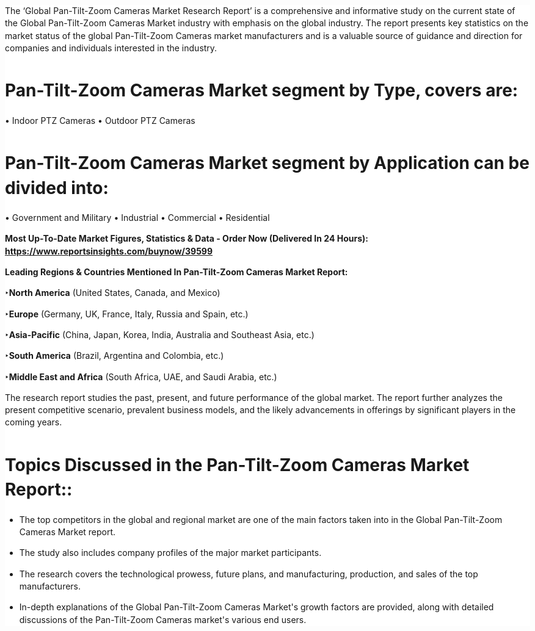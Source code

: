 The ‘Global Pan-Tilt-Zoom Cameras Market Research Report’ is a comprehensive and informative study on the current state of the Global Pan-Tilt-Zoom Cameras Market industry with emphasis on the global industry. The report presents key statistics on the market status of the global Pan-Tilt-Zoom Cameras market manufacturers and is a valuable source of guidance and direction for companies and individuals interested in the industry.

# <strong>Pan-Tilt-Zoom Cameras Market segment by Type, covers are:</strong>

• Indoor PTZ Cameras
• Outdoor PTZ Cameras

# <strong>Pan-Tilt-Zoom Cameras Market segment by Application can be divided into:</strong>

• Government and Military
• Industrial
• Commercial
• Residential

<strong>Most Up-To-Date Market Figures, Statistics & Data - Order Now (Delivered In 24 Hours): <a href=https://www.reportsinsights.com/buynow/39599>https://www.reportsinsights.com/buynow/39599</a></strong>

<strong>Leading Regions &amp; Countries Mentioned In Pan-Tilt-Zoom Cameras Market Report:</strong>

<strong>‣North America</strong> (United States, Canada, and Mexico)

<strong>‣Europe</strong> (Germany, UK, France, Italy, Russia and Spain, etc.)

<strong>‣Asia-Pacific</strong> (China, Japan, Korea, India, Australia and Southeast Asia, etc.)

<strong>‣South America</strong> (Brazil, Argentina and Colombia, etc.)

<strong>‣Middle East and Africa</strong> (South Africa, UAE, and Saudi Arabia, etc.)

The research report studies the past, present, and future performance of the global market. The report further analyzes the present competitive scenario, prevalent business models, and the likely advancements in offerings by significant players in the coming years.

# <strong>Topics Discussed in the Pan-Tilt-Zoom Cameras Market Report::</strong>

- The top competitors in the global and regional market are one of the main factors taken into in the Global Pan-Tilt-Zoom Cameras Market report.

- The study also includes company profiles of the major market participants.

- The research covers the technological prowess, future plans, and manufacturing, production, and sales of the top manufacturers.

- In-depth explanations of the Global Pan-Tilt-Zoom Cameras Market's growth factors are provided, along with detailed discussions of the Pan-Tilt-Zoom Cameras market's various end users.
